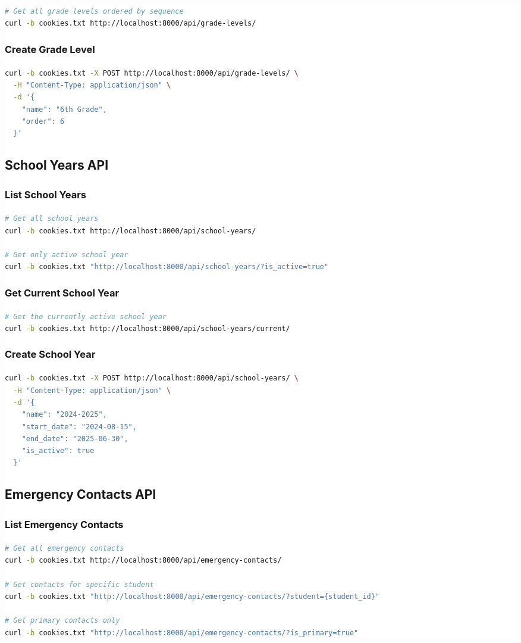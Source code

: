 ```bash
# Get all grade levels ordered by sequence
curl -b cookies.txt http://localhost:8000/api/grade-levels/
```

### Create Grade Level

```bash
curl -b cookies.txt -X POST http://localhost:8000/api/grade-levels/ \
  -H "Content-Type: application/json" \
  -d '{
    "name": "6th Grade",
    "order": 6
  }'
```

## School Years API

### List School Years

```bash
# Get all school years
curl -b cookies.txt http://localhost:8000/api/school-years/

# Get only active school year
curl -b cookies.txt "http://localhost:8000/api/school-years/?is_active=true"
```

### Get Current School Year

```bash
# Get the currently active school year
curl -b cookies.txt http://localhost:8000/api/school-years/current/
```

### Create School Year

```bash
curl -b cookies.txt -X POST http://localhost:8000/api/school-years/ \
  -H "Content-Type: application/json" \
  -d '{
    "name": "2024-2025",
    "start_date": "2024-08-15",
    "end_date": "2025-06-30",
    "is_active": true
  }'
```

## Emergency Contacts API

### List Emergency Contacts

```bash
# Get all emergency contacts
curl -b cookies.txt http://localhost:8000/api/emergency-contacts/

# Get contacts for specific student
curl -b cookies.txt "http://localhost:8000/api/emergency-contacts/?student={student_id}"

# Get primary contacts only
curl -b cookies.txt "http://localhost:8000/api/emergency-contacts/?is_primary=true"
```
